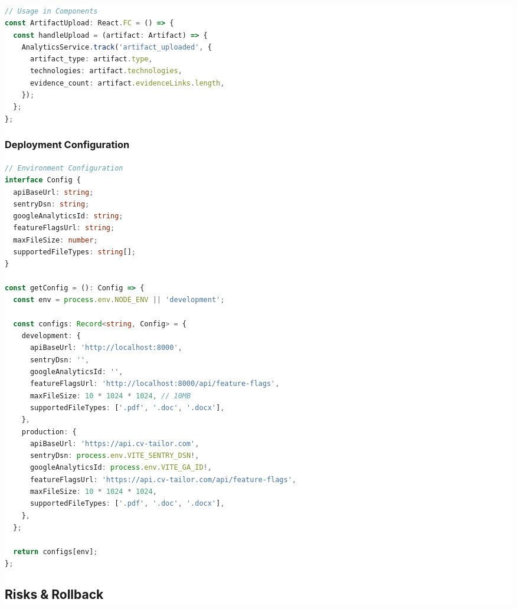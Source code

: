 ```typescript
// Usage in Components
const ArtifactUpload: React.FC = () => {
  const handleUpload = (artifact: Artifact) => {
    AnalyticsService.track('artifact_uploaded', {
      artifact_type: artifact.type,
      technologies: artifact.technologies,
      evidence_count: artifact.evidenceLinks.length,
    });
  };
};
```

### Deployment Configuration
```typescript
// Environment Configuration
interface Config {
  apiBaseUrl: string;
  sentryDsn: string;
  googleAnalyticsId: string;
  featureFlagsUrl: string;
  maxFileSize: number;
  supportedFileTypes: string[];
}

const getConfig = (): Config => {
  const env = process.env.NODE_ENV || 'development';

  const configs: Record<string, Config> = {
    development: {
      apiBaseUrl: 'http://localhost:8000',
      sentryDsn: '',
      googleAnalyticsId: '',
      featureFlagsUrl: 'http://localhost:8000/api/feature-flags',
      maxFileSize: 10 * 1024 * 1024, // 10MB
      supportedFileTypes: ['.pdf', '.doc', '.docx'],
    },
    production: {
      apiBaseUrl: 'https://api.cv-tailor.com',
      sentryDsn: process.env.VITE_SENTRY_DSN!,
      googleAnalyticsId: process.env.VITE_GA_ID!,
      featureFlagsUrl: 'https://api.cv-tailor.com/api/feature-flags',
      maxFileSize: 10 * 1024 * 1024,
      supportedFileTypes: ['.pdf', '.doc', '.docx'],
    },
  };

  return configs[env];
};
```

## Risks & Rollback
